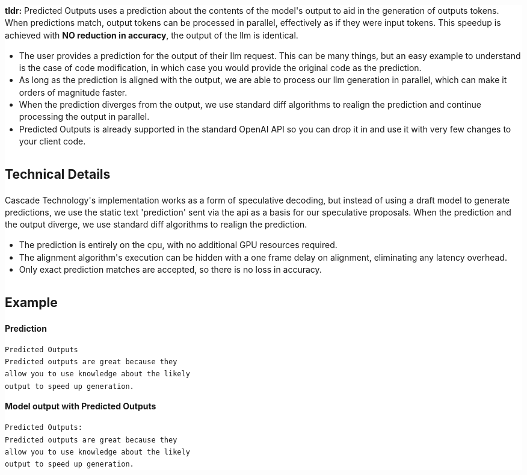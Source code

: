 <strong>tldr:</strong> Predicted Outputs uses a prediction about the contents of the model's output to aid in the
generation of outputs tokens. When predictions match, output tokens can be processed in parallel, effectively as if 
they were input tokens.  This speedup is achieved with <strong>NO reduction in accuracy</strong>, the output of the 
llm is identical.

* The user provides a prediction for the output of their llm request.  This can be many things, but an
easy example to understand is the case of code modification, in which case you would provide the
original code as the prediction.
* As long as the prediction is aligned with the output, we are able to process our llm generation
in parallel, which can make it orders of magnitude faster.
* When the prediction diverges from the output, we use standard diff algorithms to realign the prediction and continue
processing the output in parallel.
* Predicted Outputs is already supported in the standard OpenAI API so you can drop it in and use it with very few changes 
to your client code.

## Technical Details

Cascade Technology's implementation works as a form of speculative decoding, but instead of using a draft model to 
generate predictions, we use the static text 'prediction' sent via the api as a basis for our speculative proposals.
When the prediction and the output diverge, we use standard diff algorithms to realign the prediction. 
- The prediction is entirely on the cpu, with no additional GPU resources required.
- The alignment algorithm's execution can be hidden with a one frame delay on alignment, eliminating any latency overhead.
- Only exact prediction matches are accepted, so there is no loss in accuracy.

## Example

<div class="diff-block">
  <strong>Prediction</strong>
  <pre><code>Predicted Outputs
Predicted outputs are great because they
allow you to use knowledge about the likely
output to speed up generation.</code></pre>
</div>

<div class="diff-block">
  <strong>Model output with Predicted Outputs</strong>
  <pre><code><span class="diff-line"><span class="diff-match">Predicted Outputs</span><span class="diff-miss">:</span></span>
<span class="diff-line diff-miss">Predicted outputs are great because they</span>
<span class="diff-line diff-match">allow you to use knowledge about the likely</span>
<span class="diff-line diff-match">output to speed up generation.</span></code></pre>
</div>
